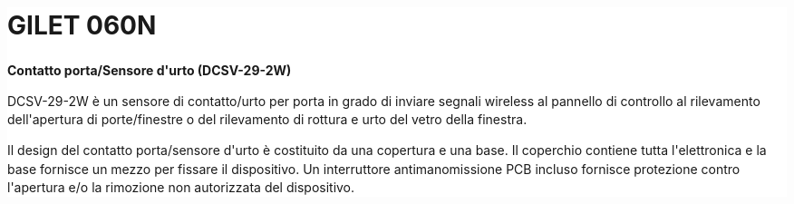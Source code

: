 # GILET 060N

**Contatto porta/Sensore d'urto (DCSV-29-2W)**

DCSV-29-2W è un sensore di contatto/urto per porta in grado di inviare segnali wireless al pannello di controllo al rilevamento dell'apertura di porte/finestre o del rilevamento di rottura e urto del vetro della finestra.

Il design del contatto porta/sensore d'urto è costituito da una copertura e una base. Il coperchio contiene tutta l'elettronica e la base fornisce un mezzo per fissare il dispositivo. Un interruttore antimanomissione PCB incluso fornisce protezione contro l'apertura e/o la rimozione non autorizzata del dispositivo.
